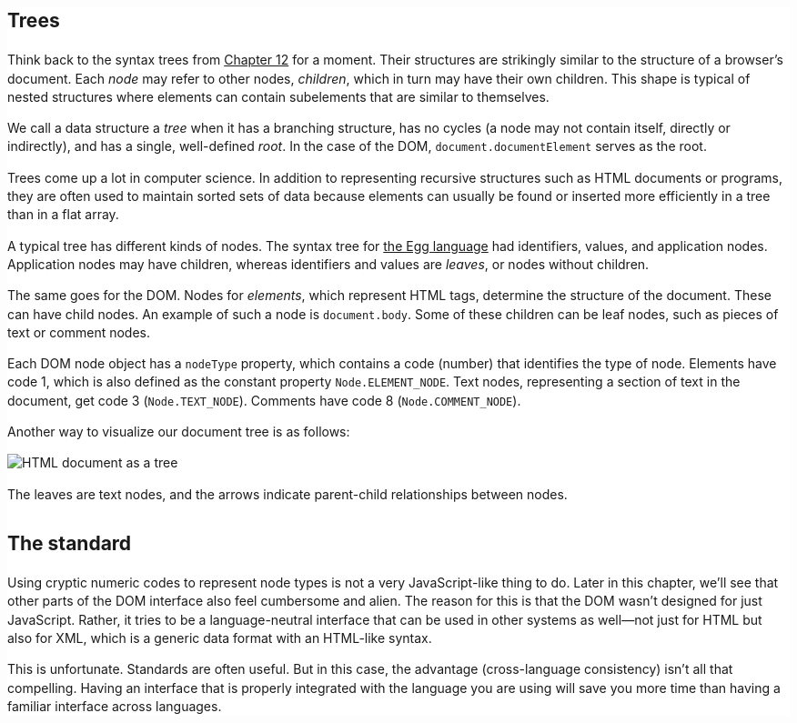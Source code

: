 ## [](https://eloquentjavascript.net/14_dom.html#h_HnCB1zb0Ot)Trees

[](https://eloquentjavascript.net/14_dom.html#p_63ES4U9bHr)Think back to the syntax trees from [Chapter 12](https://eloquentjavascript.net/12_language.html#parsing) for a moment. Their structures are strikingly similar to the structure of a browser’s document. Each _node_ may refer to other nodes, _children_, which in turn may have their own children. This shape is typical of nested structures where elements can contain subelements that are similar to themselves.

[](https://eloquentjavascript.net/14_dom.html#p_QVBp4KpREl)We call a data structure a _tree_ when it has a branching structure, has no cycles (a node may not contain itself, directly or indirectly), and has a single, well-defined _root_. In the case of the DOM, `document.documentElement` serves as the root.

[](https://eloquentjavascript.net/14_dom.html#p_BEUMAPGYwc)Trees come up a lot in computer science. In addition to representing recursive structures such as HTML documents or programs, they are often used to maintain sorted sets of data because elements can usually be found or inserted more efficiently in a tree than in a flat array.

[](https://eloquentjavascript.net/14_dom.html#p_bH4un2TNOK)A typical tree has different kinds of nodes. The syntax tree for [the Egg language](https://eloquentjavascript.net/12_language.html) had identifiers, values, and application nodes. Application nodes may have children, whereas identifiers and values are _leaves_, or nodes without children.

[](https://eloquentjavascript.net/14_dom.html#p_boZnTfEJs0)The same goes for the DOM. Nodes for _elements_, which represent HTML tags, determine the structure of the document. These can have child nodes. An example of such a node is `document.body`. Some of these children can be leaf nodes, such as pieces of text or comment nodes.

[](https://eloquentjavascript.net/14_dom.html#p_f2BdWNSlpJ)Each DOM node object has a `nodeType` property, which contains a code (number) that identifies the type of node. Elements have code 1, which is also defined as the constant property `Node.ELEMENT_NODE`. Text nodes, representing a section of text in the document, get code 3 (`Node.TEXT_NODE`). Comments have code 8 (`Node.COMMENT_NODE`).

[](https://eloquentjavascript.net/14_dom.html#p_RcdzGUMYUH)Another way to visualize our document tree is as follows:

![HTML document as a tree](https://eloquentjavascript.net/img/html-tree.svg)

[](https://eloquentjavascript.net/14_dom.html#p_KheiUePsYH)The leaves are text nodes, and the arrows indicate parent-child relationships between nodes.

## [](https://eloquentjavascript.net/14_dom.html#h_XgjABY6Ugx)The standard

[](https://eloquentjavascript.net/14_dom.html#p_mGhmcMpW9e)Using cryptic numeric codes to represent node types is not a very JavaScript-like thing to do. Later in this chapter, we’ll see that other parts of the DOM interface also feel cumbersome and alien. The reason for this is that the DOM wasn’t designed for just JavaScript. Rather, it tries to be a language-neutral interface that can be used in other systems as well—not just for HTML but also for XML, which is a generic data format with an HTML-like syntax.

[](https://eloquentjavascript.net/14_dom.html#p_IT2jWsK6qu)This is unfortunate. Standards are often useful. But in this case, the advantage (cross-language consistency) isn’t all that compelling. Having an interface that is properly integrated with the language you are using will save you more time than having a familiar interface across languages.
